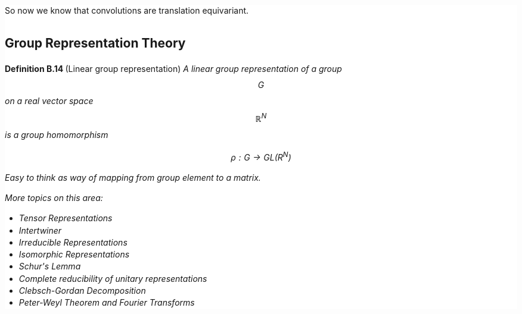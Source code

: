So now we know that convolutions are translation equivariant.


## Group Representation Theory

<b> Definition B.14 </b> (Linear group representation) <i> A linear group representation of a group $$G$$ on a real vector space $$\mathbb{R}^N$$ is a group homomorphism

$$
\rho: G \to GL(R^N)
$$

Easy to think as way of mapping from group element to a matrix.

More topics on this area:
- Tensor Representations
- Intertwiner
- Irreducible Representations
- Isomorphic Representations
- Schur's Lemma
- Complete reducibility of unitary representations
- Clebsch-Gordan Decomposition
- Peter-Weyl Theorem and Fourier Transforms